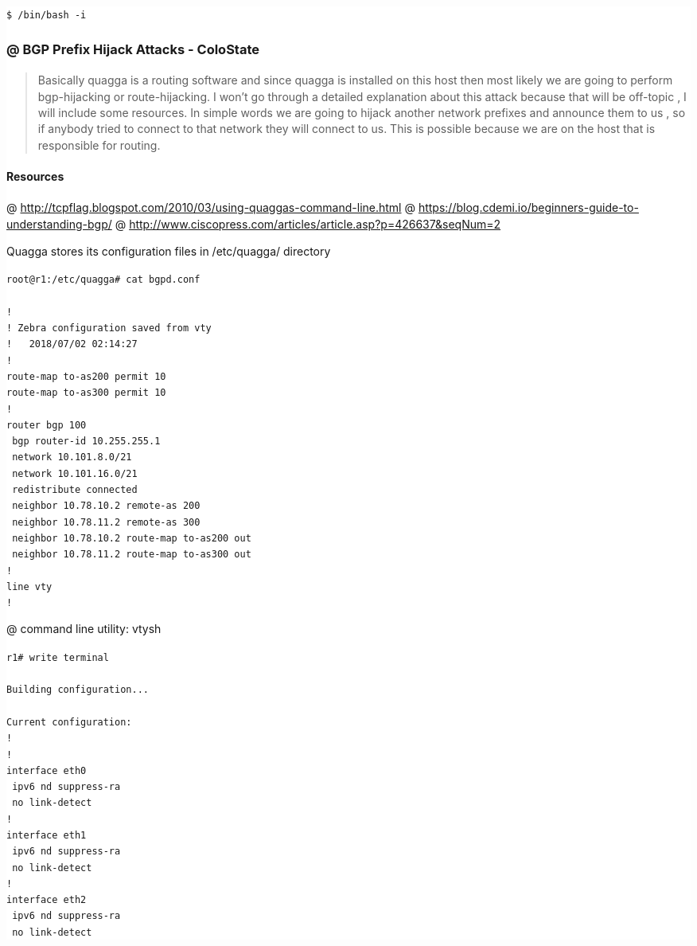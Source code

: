 ```console
$ /bin/bash -i
```    

### @ BGP Prefix Hijack Attacks - ColoState

> Basically quagga is a routing software and since quagga is installed on this host then most likely we are going to perform bgp-hijacking or route-hijacking.
I won’t go through a detailed explanation about this attack because that will be off-topic ,
I will include some resources. In simple words we are going to hijack another network prefixes and announce them to us ,
so if anybody tried to connect to that network they will connect to us.
This is possible because we are on the host that is responsible for routing.

#### Resources

@ http://tcpflag.blogspot.com/2010/03/using-quaggas-command-line.html
@ https://blog.cdemi.io/beginners-guide-to-understanding-bgp/
@ http://www.ciscopress.com/articles/article.asp?p=426637&seqNum=2

Quagga stores its configuration files in /etc/quagga/ directory

```console
root@r1:/etc/quagga# cat bgpd.conf

!
! Zebra configuration saved from vty
!   2018/07/02 02:14:27
!
route-map to-as200 permit 10
route-map to-as300 permit 10
!
router bgp 100
 bgp router-id 10.255.255.1
 network 10.101.8.0/21
 network 10.101.16.0/21
 redistribute connected
 neighbor 10.78.10.2 remote-as 200
 neighbor 10.78.11.2 remote-as 300
 neighbor 10.78.10.2 route-map to-as200 out
 neighbor 10.78.11.2 route-map to-as300 out
!
line vty
!
```

@ command line utility: vtysh

```console
r1# write terminal

Building configuration...

Current configuration:
!
!
interface eth0
 ipv6 nd suppress-ra
 no link-detect
!
interface eth1
 ipv6 nd suppress-ra
 no link-detect
!
interface eth2
 ipv6 nd suppress-ra
 no link-detect
```